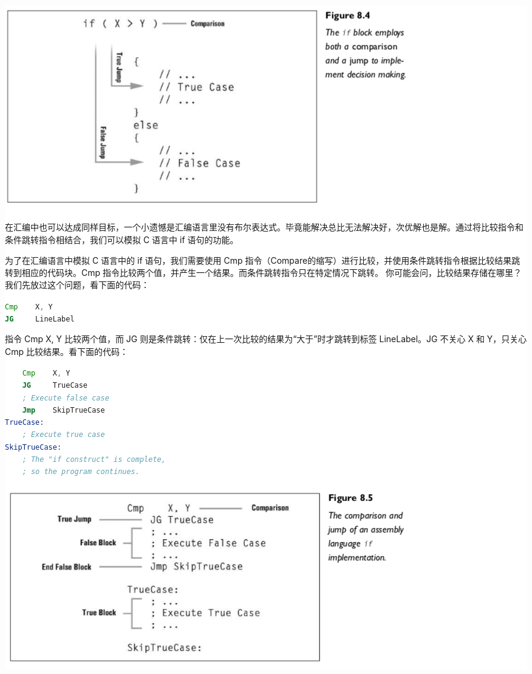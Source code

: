 ![image-20230416222236052](images/chapter_8/image-20230416222236052.png)

在汇编中也可以达成同样目标，一个小遗憾是汇编语言里没有布尔表达式。毕竟能解决总比无法解决好，次优解也是解。通过将比较指令和条件跳转指令相结合，我们可以模拟 C 语言中 if 语句的功能。

为了在汇编语言中模拟 C 语言中的 if 语句，我们需要使用 Cmp 指令（Compare的缩写）进行比较，并使用条件跳转指令根据比较结果跳转到相应的代码块。Cmp 指令比较两个值，并产生一个结果。而条件跳转指令只在特定情况下跳转。 你可能会问，比较结果存储在哪里？我们先放过这个问题，看下面的代码：

```asm
Cmp    X, Y
JG     LineLabel
```

指令 Cmp X, Y 比较两个值，而 JG 则是条件跳转：仅在上一次比较的结果为“大于”时才跳转到标签 LineLabel。JG 不关心 X 和 Y，只关心 Cmp 比较结果。看下面的代码：

```asm
    Cmp    X, Y
    JG     TrueCase
    ; Execute false case
    Jmp    SkipTrueCase
TrueCase:
    ; Execute true case
SkipTrueCase:
    ; The "if construct" is complete,
    ; so the program continues.
```

![image-20230416222624384](images/chapter_8/image-20230416222624384.png)
